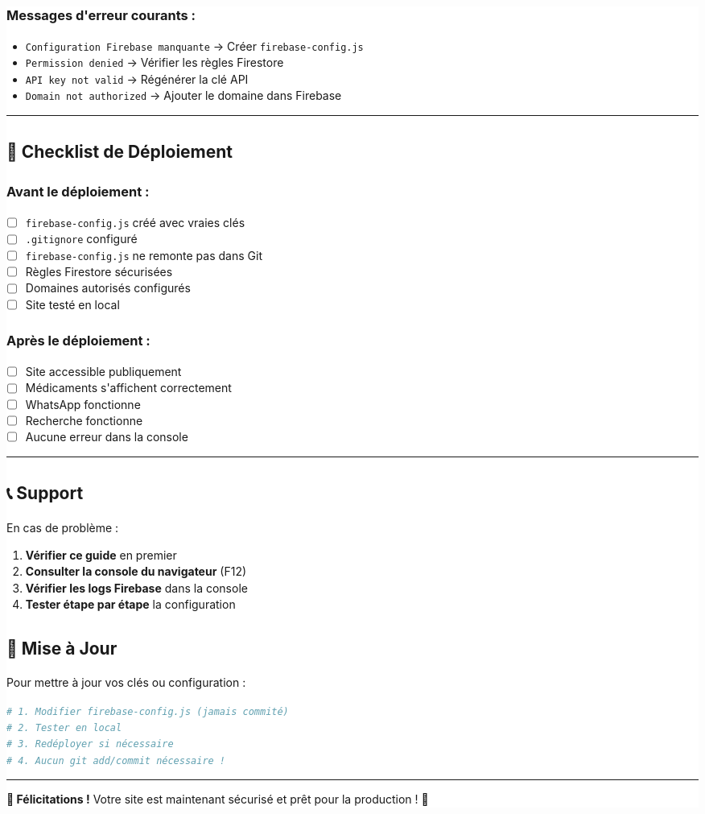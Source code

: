 ### Messages d'erreur courants :
- `Configuration Firebase manquante` → Créer `firebase-config.js`
- `Permission denied` → Vérifier les règles Firestore
- `API key not valid` → Régénérer la clé API
- `Domain not authorized` → Ajouter le domaine dans Firebase

---

## 🎯 Checklist de Déploiement

### Avant le déploiement :
- [ ] `firebase-config.js` créé avec vraies clés
- [ ] `.gitignore` configuré
- [ ] `firebase-config.js` ne remonte pas dans Git
- [ ] Règles Firestore sécurisées
- [ ] Domaines autorisés configurés
- [ ] Site testé en local

### Après le déploiement :
- [ ] Site accessible publiquement
- [ ] Médicaments s'affichent correctement
- [ ] WhatsApp fonctionne
- [ ] Recherche fonctionne
- [ ] Aucune erreur dans la console

---

## 📞 Support

En cas de problème :
1. **Vérifier ce guide** en premier
2. **Consulter la console du navigateur** (F12)
3. **Vérifier les logs Firebase** dans la console
4. **Tester étape par étape** la configuration

## 🔄 Mise à Jour

Pour mettre à jour vos clés ou configuration :
```bash
# 1. Modifier firebase-config.js (jamais commité)
# 2. Tester en local
# 3. Redéployer si nécessaire
# 4. Aucun git add/commit nécessaire !
```

---

**🎉 Félicitations !** Votre site est maintenant sécurisé et prêt pour la production ! 🚀